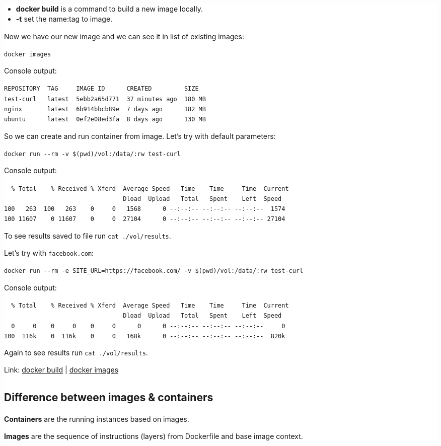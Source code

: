 * **docker build** is a command to build a new image locally.
* **-t** set the name:tag to image.

Now we have our new image and we can see it in list of existing images:

```
docker images
```

Console output:

```
REPOSITORY  TAG     IMAGE ID      CREATED         SIZE
test-curl   latest  5ebb2a65d771  37 minutes ago  180 MB
nginx       latest  6b914bbcb89e  7 days ago      182 MB
ubuntu      latest  0ef2e08ed3fa  8 days ago      130 MB
```

So we can create and run container from image. Let’s try with default parameters:

```
docker run --rm -v $(pwd)/vol:/data/:rw test-curl
```

Console output:

```
  % Total    % Received % Xferd  Average Speed   Time    Time     Time  Current
                                 Dload  Upload   Total   Spent    Left  Speed
100   263  100   263    0     0   1568      0 --:--:-- --:--:-- --:--:--  1574
100 11607    0 11607    0     0  27104      0 --:--:-- --:--:-- --:--:-- 27104
```

To see results saved to file run `cat ./vol/results`.

Let’s try with `facebook.com`:

```
docker run --rm -e SITE_URL=https://facebook.com/ -v $(pwd)/vol:/data/:rw test-curl
```

Console output:

```
  % Total    % Received % Xferd  Average Speed   Time    Time     Time  Current
                                 Dload  Upload   Total   Spent    Left  Speed
  0     0    0     0    0     0      0      0 --:--:-- --:--:-- --:--:--     0
100  116k    0  116k    0     0   168k      0 --:--:-- --:--:-- --:--:--  820k
```

Again to see results run `cat ./vol/results`.

Link: [docker build](https://docs.docker.com/engine/reference/commandline/build/) | [docker images](https://docs.docker.com/engine/reference/commandline/images/)

Difference between images & containers
--------------------------------------

**Containers** are the running instances based on images.

**Images** are the sequence of instructions (layers) from Dockerfile and base image context.
